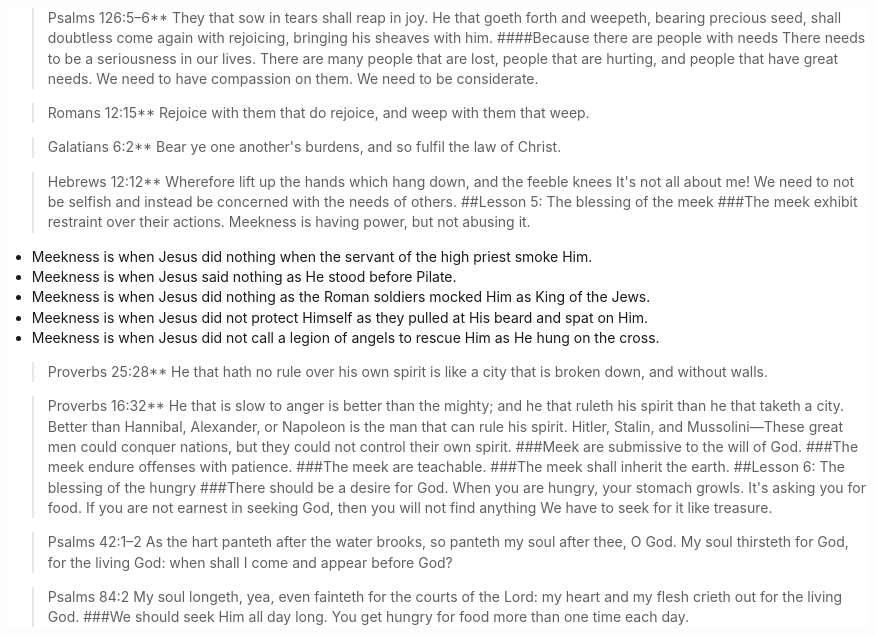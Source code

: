 

>Psalms 126:5&ndash;6** They that sow in tears shall reap in joy. He that goeth forth and weepeth, bearing precious seed, shall doubtless come again with rejoicing, bringing his sheaves with him.
####Because there are people with needs
There needs to be a seriousness in our lives. 
There are many people that are lost, people that are hurting, and people that have great needs. We need to have compassion on them. We need to be considerate.



>Romans 12:15** Rejoice with them that do rejoice, and weep with them that weep.



>Galatians 6:2** Bear ye one another&apos;s burdens, and so fulfil the law of Christ.



>Hebrews 12:12** Wherefore lift up the hands which hang down, and the feeble knees
It&apos;s not all about me!
We need to not be selfish and instead be concerned with the needs of others. 
##Lesson 5: The blessing of the meek
###The meek exhibit restraint over their actions.
Meekness is having power, but not abusing it.
- Meekness is when Jesus did nothing when the servant of the high priest smoke Him.
- Meekness is when Jesus said nothing as He stood before Pilate.
- Meekness is when Jesus did nothing as the Roman soldiers mocked Him as King of the Jews.
- Meekness is when Jesus did not protect Himself as they pulled at His beard and spat on Him.
- Meekness is when Jesus did not call a legion of angels to rescue Him as He hung on the cross. 



>Proverbs 25:28** He that hath no rule over his own spirit is like a city that is broken down, and without walls.



>Proverbs 16:32** He that is slow to anger is better than the mighty; and he that ruleth his spirit than he that taketh a city.
Better than Hannibal, Alexander, or Napoleon is the man that can rule his spirit. Hitler, Stalin, and Mussolini&mdash;These great men could conquer nations, but they could not control their own spirit.
###Meek are submissive to the will of God.
###The meek endure offenses with patience.
###The meek are teachable.
###The meek shall inherit the earth.
##Lesson 6: The blessing of the hungry
###There should be a desire for God.
When you are hungry, your stomach growls. It&apos;s asking you for food.
If you are not earnest in seeking God, then you will not find anything
We have to seek for it like treasure.



>Psalms 42:1&ndash;2 As the hart panteth after the water brooks, so panteth my soul after thee, O God. My soul thirsteth for God, for the living God: when shall I come and appear before God?



>Psalms 84:2 My soul longeth, yea, even fainteth for the courts of the Lord: my heart and my flesh crieth out for the living God.
###We should seek Him all day long.
You get hungry for food more than one time each day.

